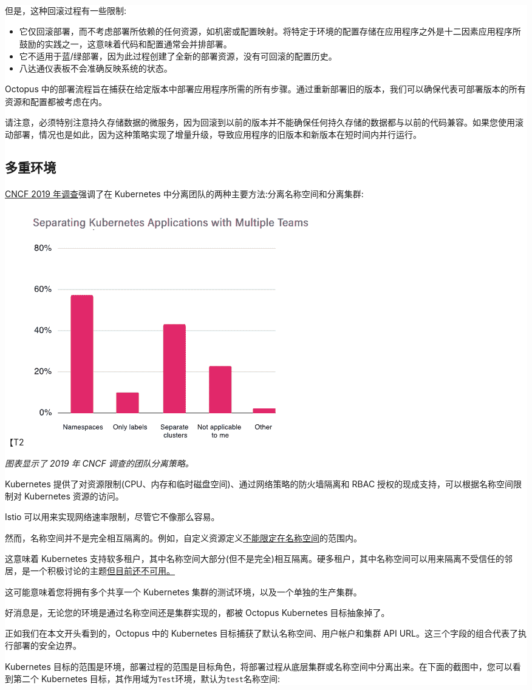 但是，这种回滚过程有一些限制:

*   它仅回滚部署，而不考虑部署所依赖的任何资源，如机密或配置映射。将特定于环境的配置存储在应用程序之外是十二因素应用程序所鼓励的实践之一，这意味着代码和配置通常会并排部署。
*   它不适用于蓝/绿部署，因为此过程创建了全新的部署资源，没有可回滚的配置历史。
*   八达通仪表板不会准确反映系统的状态。

Octopus 中的部署流程旨在捕获在给定版本中部署应用程序所需的所有步骤。通过重新部署旧的版本，我们可以确保代表可部署版本的所有资源和配置都被考虑在内。

请注意，必须特别注意持久存储数据的微服务，因为回滚到以前的版本并不能确保任何持久存储的数据都与以前的代码兼容。如果您使用滚动部署，情况也是如此，因为这种策略实现了增量升级，导致应用程序的旧版本和新版本在短时间内并行运行。

## 多重环境

[CNCF 2019 年调查](https://www.cncf.io/wp-content/uploads/2020/03/CNCF_Survey_Report.pdf)强调了在 Kubernetes 中分离团队的两种主要方法:分离名称空间和分离集群:

【T2 ![A chart showing team separation strategies from the 2019 CNCF survey](img/5dbbd00c050d539b5c8edc04431fc9e0.png)

*图表显示了 2019 年 CNCF 调查的团队分离策略。*

Kubernetes 提供了对资源限制(CPU、内存和临时磁盘空间)、通过网络策略的防火墙隔离和 RBAC 授权的现成支持，可以根据名称空间限制对 Kubernetes 资源的访问。

Istio 可以用来实现网络速率限制，尽管它不像那么容易。

然而，名称空间并不是完全相互隔离的。例如，自定义资源定义[不能限定在名称空间](https://github.com/kubernetes/kubernetes/issues/65551)的范围内。

这意味着 Kubernetes 支持软多租户，其中名称空间大部分(但不是完全)相互隔离。硬多租户，其中名称空间可以用来隔离不受信任的邻居，是一个积极讨论的主题[但目前还不可用。](https://blog.jessfraz.com/post/hard-multi-tenancy-in-kubernetes/)

这可能意味着您将拥有多个共享一个 Kubernetes 集群的测试环境，以及一个单独的生产集群。

好消息是，无论您的环境是通过名称空间还是集群实现的，都被 Octopus Kubernetes 目标抽象掉了。

正如我们在本文开头看到的，Octopus 中的 Kubernetes 目标捕获了默认名称空间、用户帐户和集群 API URL。这三个字段的组合代表了执行部署的安全边界。

Kubernetes 目标的范围是环境，部署过程的范围是目标角色，将部署过程从底层集群或名称空间中分离出来。在下面的截图中，您可以看到第二个 Kubernetes 目标，其作用域为`Test`环境，默认为`test`名称空间:
